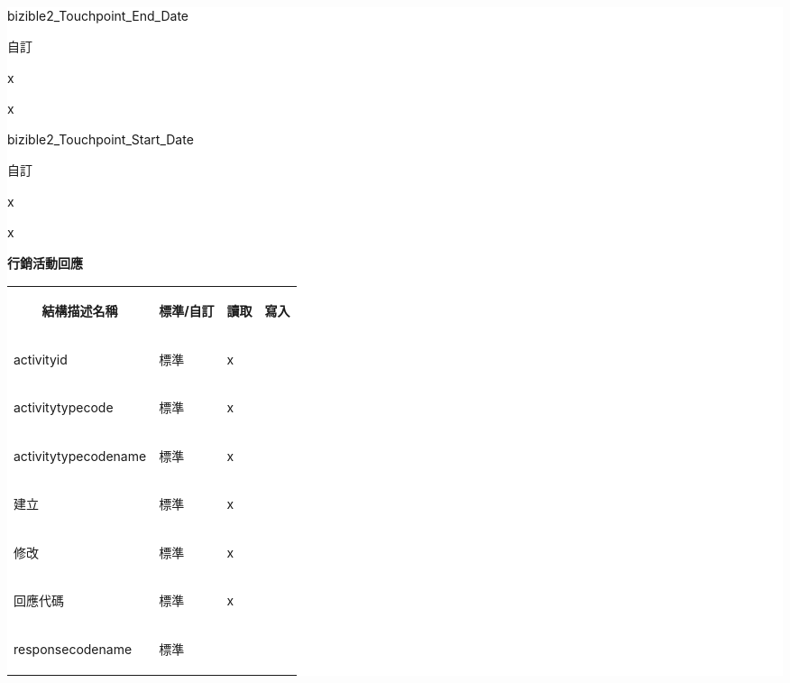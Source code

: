   <tr> 
   <td><p>bizible2_Touchpoint_End_Date</p></td> 
   <td><p>自訂</p></td> 
   <td><p>x</p></td> 
   <td><p>x</p></td> 
  </tr> 
  <tr> 
   <td><p>bizible2_Touchpoint_Start_Date</p></td> 
   <td><p>自訂</p></td> 
   <td><p>x</p></td> 
   <td><p>x</p></td> 
  </tr> 
 </tbody> 
</table>

**行銷活動回應**

<table> 
 <tbody> 
  <tr> 
   <th><p>結構描述名稱</p></th> 
   <th><p>標準/自訂</p></th> 
   <th><p>讀取</p></th> 
   <th><p>寫入</p></th> 
  </tr> 
  <tr> 
   <td><p>activityid</p></td> 
   <td><p>標準</p></td> 
   <td><p>x</p></td> 
   <td> </td> 
  </tr> 
  <tr> 
   <td><p>activitytypecode</p></td> 
   <td><p>標準</p></td> 
   <td><p>x</p></td> 
   <td> </td> 
  </tr> 
  <tr> 
   <td><p>activitytypecodename</p></td> 
   <td><p>標準</p></td> 
   <td><p>x</p></td> 
   <td> </td> 
  </tr> 
  <tr> 
   <td><p>建立</p></td> 
   <td><p>標準</p></td> 
   <td><p>x</p></td> 
   <td> </td> 
  </tr> 
  <tr> 
   <td><p>修改</p></td> 
   <td><p>標準</p></td> 
   <td><p>x</p></td> 
   <td> </td> 
  </tr> 
  <tr> 
   <td><p>回應代碼</p></td> 
   <td><p>標準</p></td> 
   <td><p>x</p></td> 
   <td> </td> 
  </tr> 
  <tr> 
   <td><p>responsecodename</p></td> 
   <td><p>標準</p></td> 